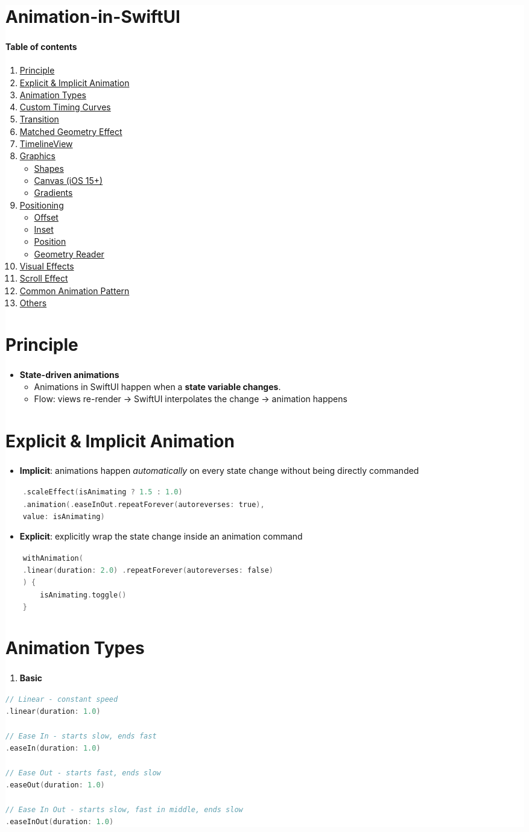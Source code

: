 # Animation-in-SwiftUI

#### Table of contents
1. [Principle](#principle)
2. [Explicit & Implicit Animation](#explicit-&-implicit-animation)
3. [Animation Types](#animation-types)
4. [Custom Timing Curves](#custom-timing-curves)
5. [Transition](#transition)
6. [Matched Geometry Effect](#matchedGeometryEffect)
7. [TimelineView](#timelineView)
8. [Graphics](#graphics)
	- [Shapes](##shapes)
	- [Canvas (iOS 15+)](##canvas-(iOS-15+))
 	- [Gradients](##gradients)
10. [Positioning](#positioning)
	- [Offset](##offset)
 	- [Inset](##inset)
  	- [Position](##position)
   	- [Geometry Reader](##get-the-device-screen-size?)
12. [Visual Effects](#visual-effects)
13. [Scroll Effect](#scroll-effect)
14. [Common Animation Pattern](#common-animation-pattern)
15. [Others](#others)

# Principle
- **State-driven animations**
	- Animations in SwiftUI happen when a **state variable changes**.
	- Flow: views re-render → SwiftUI interpolates the change → animation happens

# Explicit & Implicit Animation
- **Implicit**: animations happen _automatically_ on every state change without being directly commanded
``` swift
	.scaleEffect(isAnimating ? 1.5 : 1.0)
	.animation(.easeInOut.repeatForever(autoreverses: true),
	value: isAnimating)
```
- **Explicit**: explicitly wrap the state change inside an animation command
``` swift
	withAnimation(
	.linear(duration: 2.0) .repeatForever(autoreverses: false)
	) {
		isAnimating.toggle()
	}
```
# Animation Types
1. **Basic**
``` swift
// Linear - constant speed
.linear(duration: 1.0)

// Ease In - starts slow, ends fast  
.easeIn(duration: 1.0)

// Ease Out - starts fast, ends slow
.easeOut(duration: 1.0)

// Ease In Out - starts slow, fast in middle, ends slow
.easeInOut(duration: 1.0)
```